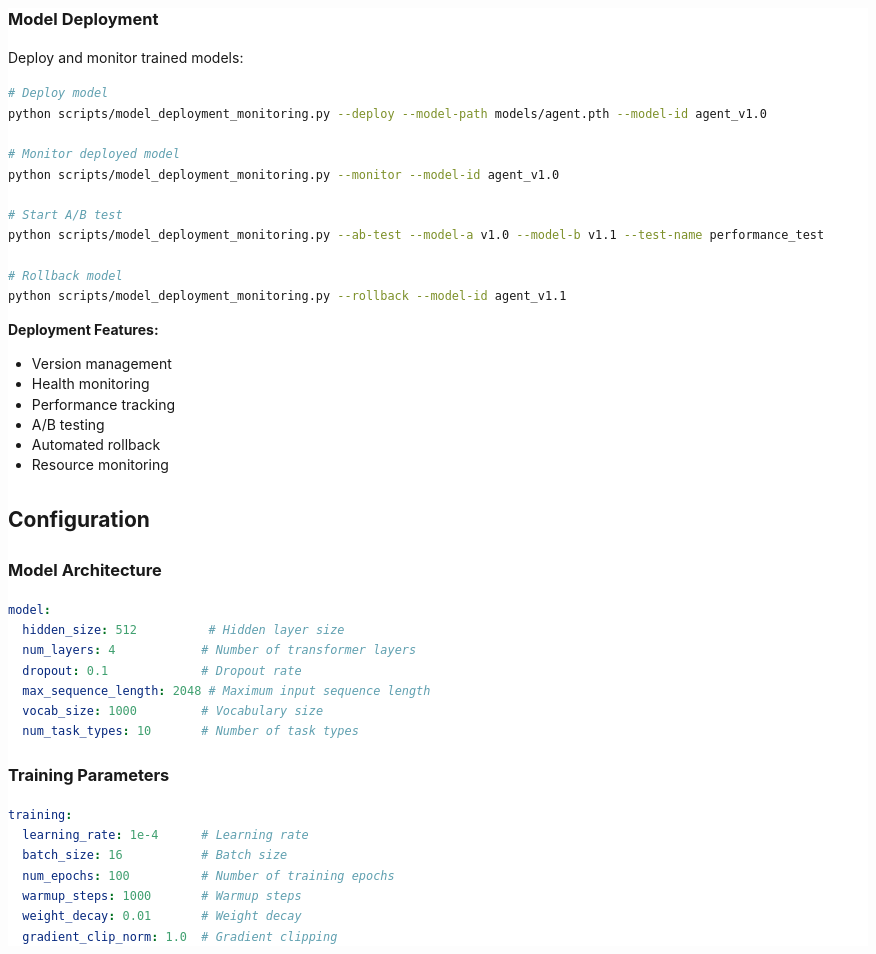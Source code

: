 ### Model Deployment

Deploy and monitor trained models:

```bash
# Deploy model
python scripts/model_deployment_monitoring.py --deploy --model-path models/agent.pth --model-id agent_v1.0

# Monitor deployed model
python scripts/model_deployment_monitoring.py --monitor --model-id agent_v1.0

# Start A/B test
python scripts/model_deployment_monitoring.py --ab-test --model-a v1.0 --model-b v1.1 --test-name performance_test

# Rollback model
python scripts/model_deployment_monitoring.py --rollback --model-id agent_v1.1
```

**Deployment Features:**
- Version management
- Health monitoring
- Performance tracking
- A/B testing
- Automated rollback
- Resource monitoring

## Configuration

### Model Architecture

```yaml
model:
  hidden_size: 512          # Hidden layer size
  num_layers: 4            # Number of transformer layers
  dropout: 0.1             # Dropout rate
  max_sequence_length: 2048 # Maximum input sequence length
  vocab_size: 1000         # Vocabulary size
  num_task_types: 10       # Number of task types
```

### Training Parameters

```yaml
training:
  learning_rate: 1e-4      # Learning rate
  batch_size: 16           # Batch size
  num_epochs: 100          # Number of training epochs
  warmup_steps: 1000       # Warmup steps
  weight_decay: 0.01       # Weight decay
  gradient_clip_norm: 1.0  # Gradient clipping
```

